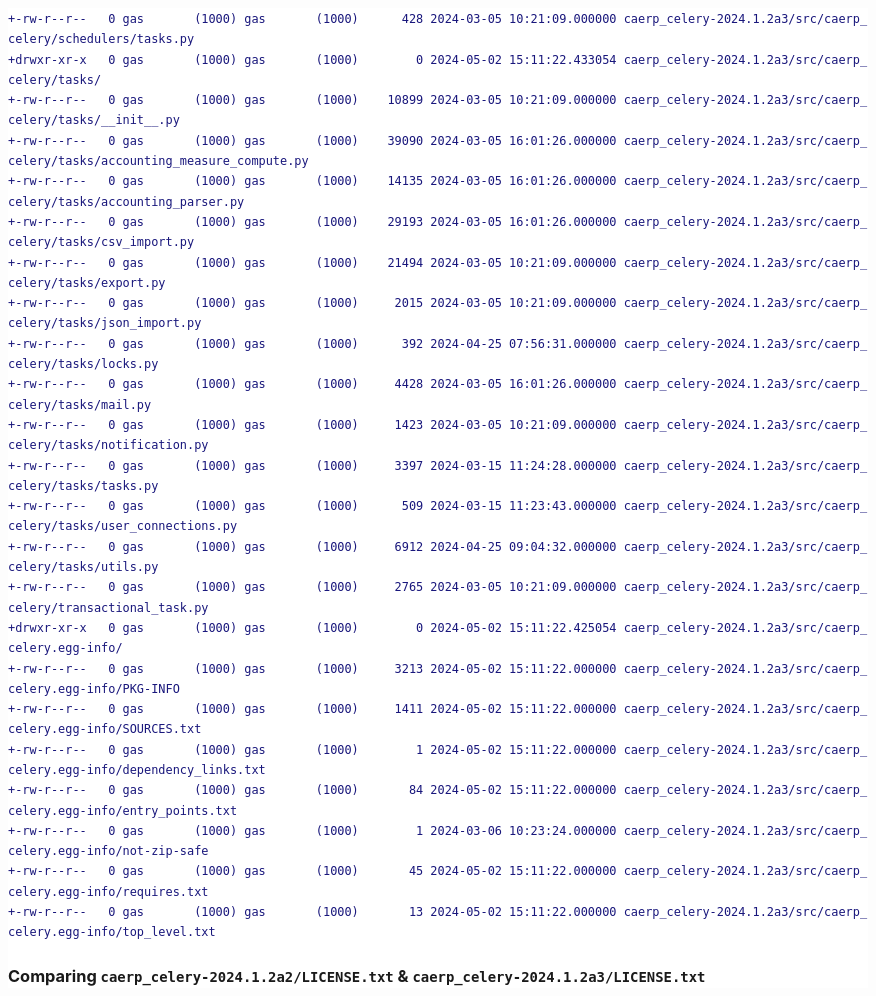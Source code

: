 ```diff
+-rw-r--r--   0 gas       (1000) gas       (1000)      428 2024-03-05 10:21:09.000000 caerp_celery-2024.1.2a3/src/caerp_celery/schedulers/tasks.py
+drwxr-xr-x   0 gas       (1000) gas       (1000)        0 2024-05-02 15:11:22.433054 caerp_celery-2024.1.2a3/src/caerp_celery/tasks/
+-rw-r--r--   0 gas       (1000) gas       (1000)    10899 2024-03-05 10:21:09.000000 caerp_celery-2024.1.2a3/src/caerp_celery/tasks/__init__.py
+-rw-r--r--   0 gas       (1000) gas       (1000)    39090 2024-03-05 16:01:26.000000 caerp_celery-2024.1.2a3/src/caerp_celery/tasks/accounting_measure_compute.py
+-rw-r--r--   0 gas       (1000) gas       (1000)    14135 2024-03-05 16:01:26.000000 caerp_celery-2024.1.2a3/src/caerp_celery/tasks/accounting_parser.py
+-rw-r--r--   0 gas       (1000) gas       (1000)    29193 2024-03-05 16:01:26.000000 caerp_celery-2024.1.2a3/src/caerp_celery/tasks/csv_import.py
+-rw-r--r--   0 gas       (1000) gas       (1000)    21494 2024-03-05 10:21:09.000000 caerp_celery-2024.1.2a3/src/caerp_celery/tasks/export.py
+-rw-r--r--   0 gas       (1000) gas       (1000)     2015 2024-03-05 10:21:09.000000 caerp_celery-2024.1.2a3/src/caerp_celery/tasks/json_import.py
+-rw-r--r--   0 gas       (1000) gas       (1000)      392 2024-04-25 07:56:31.000000 caerp_celery-2024.1.2a3/src/caerp_celery/tasks/locks.py
+-rw-r--r--   0 gas       (1000) gas       (1000)     4428 2024-03-05 16:01:26.000000 caerp_celery-2024.1.2a3/src/caerp_celery/tasks/mail.py
+-rw-r--r--   0 gas       (1000) gas       (1000)     1423 2024-03-05 10:21:09.000000 caerp_celery-2024.1.2a3/src/caerp_celery/tasks/notification.py
+-rw-r--r--   0 gas       (1000) gas       (1000)     3397 2024-03-15 11:24:28.000000 caerp_celery-2024.1.2a3/src/caerp_celery/tasks/tasks.py
+-rw-r--r--   0 gas       (1000) gas       (1000)      509 2024-03-15 11:23:43.000000 caerp_celery-2024.1.2a3/src/caerp_celery/tasks/user_connections.py
+-rw-r--r--   0 gas       (1000) gas       (1000)     6912 2024-04-25 09:04:32.000000 caerp_celery-2024.1.2a3/src/caerp_celery/tasks/utils.py
+-rw-r--r--   0 gas       (1000) gas       (1000)     2765 2024-03-05 10:21:09.000000 caerp_celery-2024.1.2a3/src/caerp_celery/transactional_task.py
+drwxr-xr-x   0 gas       (1000) gas       (1000)        0 2024-05-02 15:11:22.425054 caerp_celery-2024.1.2a3/src/caerp_celery.egg-info/
+-rw-r--r--   0 gas       (1000) gas       (1000)     3213 2024-05-02 15:11:22.000000 caerp_celery-2024.1.2a3/src/caerp_celery.egg-info/PKG-INFO
+-rw-r--r--   0 gas       (1000) gas       (1000)     1411 2024-05-02 15:11:22.000000 caerp_celery-2024.1.2a3/src/caerp_celery.egg-info/SOURCES.txt
+-rw-r--r--   0 gas       (1000) gas       (1000)        1 2024-05-02 15:11:22.000000 caerp_celery-2024.1.2a3/src/caerp_celery.egg-info/dependency_links.txt
+-rw-r--r--   0 gas       (1000) gas       (1000)       84 2024-05-02 15:11:22.000000 caerp_celery-2024.1.2a3/src/caerp_celery.egg-info/entry_points.txt
+-rw-r--r--   0 gas       (1000) gas       (1000)        1 2024-03-06 10:23:24.000000 caerp_celery-2024.1.2a3/src/caerp_celery.egg-info/not-zip-safe
+-rw-r--r--   0 gas       (1000) gas       (1000)       45 2024-05-02 15:11:22.000000 caerp_celery-2024.1.2a3/src/caerp_celery.egg-info/requires.txt
+-rw-r--r--   0 gas       (1000) gas       (1000)       13 2024-05-02 15:11:22.000000 caerp_celery-2024.1.2a3/src/caerp_celery.egg-info/top_level.txt
```

### Comparing `caerp_celery-2024.1.2a2/LICENSE.txt` & `caerp_celery-2024.1.2a3/LICENSE.txt`
